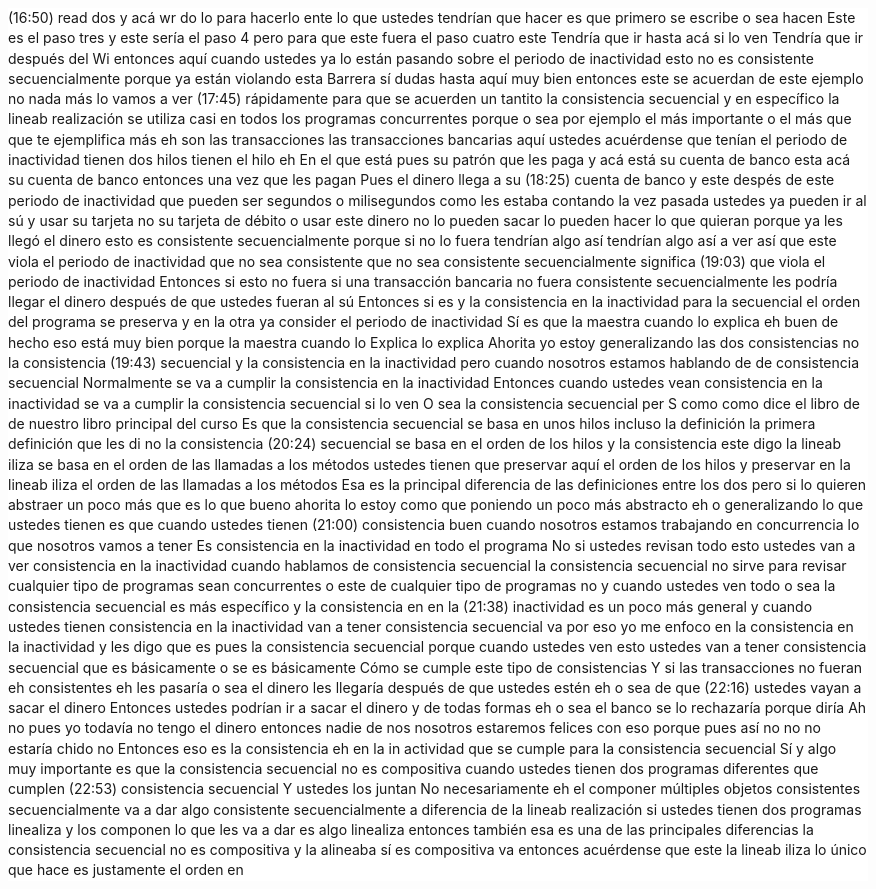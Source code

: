 (16:50) read dos y acá wr do lo para hacerlo ente lo que ustedes tendrían que hacer es que primero se escribe o sea hacen Este es el paso tres y este sería el paso 4 pero para que este fuera el paso cuatro este Tendría que ir hasta acá si lo ven Tendría que ir después del Wi entonces aquí cuando ustedes ya lo están pasando sobre el periodo de inactividad esto no es consistente secuencialmente porque ya están violando esta Barrera sí dudas hasta aquí muy bien entonces este se acuerdan de este ejemplo no nada más lo vamos a ver
(17:45) rápidamente para que se acuerden un tantito la consistencia secuencial y en específico la lineab realización se utiliza casi en todos los programas concurrentes porque o sea por ejemplo el más importante o el más que que te ejemplifica más eh son las transacciones las transacciones bancarias aquí ustedes acuérdense que tenían el periodo de inactividad tienen dos hilos tienen el hilo eh En el que está pues su patrón que les paga y acá está su cuenta de banco esta acá su cuenta de banco entonces una vez que les pagan Pues el dinero llega a su
(18:25) cuenta de banco y este despés de este periodo de inactividad que pueden ser segundos o milisegundos como les estaba contando la vez pasada ustedes ya pueden ir al sú y usar su tarjeta no su tarjeta de débito o usar este dinero no lo pueden sacar lo pueden hacer lo que quieran porque ya les llegó el dinero esto es consistente secuencialmente porque si no lo fuera tendrían algo así tendrían algo así a ver así que este viola el periodo de inactividad que no sea consistente que no sea consistente secuencialmente significa
(19:03) que viola el periodo de inactividad Entonces si esto no fuera si una transacción bancaria no fuera consistente secuencialmente les podría llegar el dinero después de que ustedes fueran al sú Entonces si es y la consistencia en la inactividad para la secuencial el orden del programa se preserva y en la otra ya consider el periodo de inactividad Sí es que la maestra cuando lo explica eh buen de hecho eso está muy bien porque la maestra cuando lo Explica lo explica Ahorita yo estoy generalizando las dos consistencias no la consistencia
(19:43) secuencial y la consistencia en la inactividad pero cuando nosotros estamos hablando de de consistencia secuencial Normalmente se va a cumplir la consistencia en la inactividad Entonces cuando ustedes vean consistencia en la inactividad se va a cumplir la consistencia secuencial si lo ven O sea la consistencia secuencial per S como como dice el libro de de nuestro libro principal del curso Es que la consistencia secuencial se basa en unos hilos incluso la definición la primera definición que les di no la consistencia
(20:24) secuencial se basa en el orden de los hilos y la consistencia este digo la lineab iliza se basa en el orden de las llamadas a los métodos ustedes tienen que preservar aquí el orden de los hilos y preservar en la lineab iliza el orden de las llamadas a los métodos Esa es la principal diferencia de las definiciones entre los dos pero si lo quieren abstraer un poco más que es lo que bueno ahorita lo estoy como que poniendo un poco más abstracto eh o generalizando lo que ustedes tienen es que cuando ustedes tienen
(21:00) consistencia buen cuando nosotros estamos trabajando en concurrencia lo que nosotros vamos a tener Es consistencia en la inactividad en todo el programa No si ustedes revisan todo esto ustedes van a ver consistencia en la inactividad cuando hablamos de consistencia secuencial la consistencia secuencial no sirve para revisar cualquier tipo de programas sean concurrentes o este de cualquier tipo de programas no y cuando ustedes ven todo o sea la consistencia secuencial es más específico y la consistencia en en la
(21:38) inactividad es un poco más general y cuando ustedes tienen consistencia en la inactividad van a tener consistencia secuencial va por eso yo me enfoco en la consistencia en la inactividad y les digo que es pues la consistencia secuencial porque cuando ustedes ven esto ustedes van a tener consistencia secuencial que es básicamente o se es básicamente Cómo se cumple este tipo de consistencias Y si las transacciones no fueran eh consistentes eh les pasaría o sea el dinero les llegaría después de que ustedes estén eh o sea de que
(22:16) ustedes vayan a sacar el dinero Entonces ustedes podrían ir a sacar el dinero y de todas formas eh o sea el banco se lo rechazaría porque diría Ah no pues yo todavía no tengo el dinero entonces nadie de nos nosotros estaremos felices con eso porque pues así no no no estaría chido no Entonces eso es la consistencia eh en la in actividad que se cumple para la consistencia secuencial Sí y algo muy importante es que la consistencia secuencial no es compositiva cuando ustedes tienen dos programas diferentes que cumplen
(22:53) consistencia secuencial Y ustedes los juntan No necesariamente eh el componer múltiples objetos consistentes secuencialmente va a dar algo consistente secuencialmente a diferencia de la lineab realización si ustedes tienen dos programas linealiza y los componen lo que les va a dar es algo linealiza entonces también esa es una de las principales diferencias la consistencia secuencial no es compositiva y la alineaba sí es compositiva va entonces acuérdense que este la lineab iliza lo único que hace es justamente el orden en